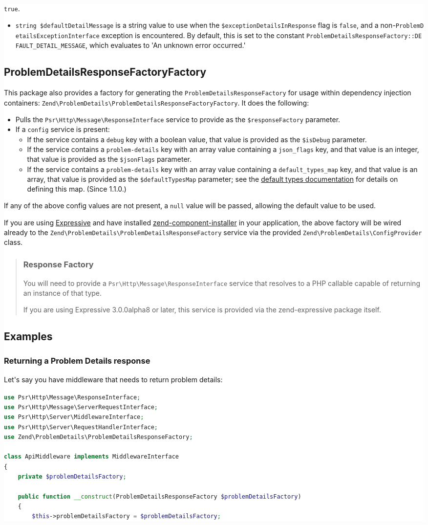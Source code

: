   `true`.
- `string $defaultDetailMessage` is a string value to use when the
  `$exceptionDetailsInResponse` flag is `false`, and a
  non-`ProblemDetailsExceptionInterface` exception is encountered. By default,
  this is set to the constant `ProblemDetailsResponseFactory::DEFAULT_DETAIL_MESSAGE`,
  which evaluates to 'An unknown error occurred.'

## ProblemDetailsResponseFactoryFactory

This package also provides a factory for generating the
`ProblemDetailsResponseFactory` for usage within dependency injection containers:
`Zend\ProblemDetails\ProblemDetailsResponseFactoryFactory`. It does the following:

- Pulls the `Psr\Http\Message\ResponseInterface` service to provide as the
  `$responseFactory` parameter.
- If a `config` service is present:
    - If the service contains a `debug` key with a boolean value, that value is
      provided as the `$isDebug` parameter.
    - If the service contains a `problem-details` key with an array value
      containing a `json_flags` key, and that value is an integer, that value is
      provided as the `$jsonFlags` parameter.
    - If the service contains a `problem-details` key with an array value
      containing a `default_types_map` key, and that value is an array, that
      value is provided as the `$defaultTypesMap` parameter; see the
      [default types documentation](default-types.md) for details on defining
      this map. (Since 1.1.0.)

If any of the above config values are not present, a `null` value will be
passed, allowing the default value to be used.

If you are using [Expressive](https://docs.zendframework.com/zend-expressive/)
and have installed [zend-component-installer](https://docs.zendframework.com/zend-component-installer)
in your application, the above factory will be wired already to the
`Zend\ProblemDetails\ProblemDetailsResponseFactory` service via the provided
`Zend\ProblemDetails\ConfigProvider` class.

> ### Response Factory
>
> You will need to provide a `Psr\Http\Message\ResponseInterface` service that
> resolves to a PHP callable capable of returning an instance of that type.
>
> If you are using Expressive 3.0.0alpha8 or later, this service is provided via
> the zend-expressive package itself.

## Examples

### Returning a Problem Details response

Let's say you have middleware that needs to return problem details:

```php
use Psr\Http\Message\ResponseInterface;
use Psr\Http\Message\ServerRequestInterface;
use Psr\Http\Server\MiddlewareInterface;
use Psr\Http\Server\RequestHandlerInterface;
use Zend\ProblemDetails\ProblemDetailsResponseFactory;

class ApiMiddleware implements MiddlewareInterface
{
    private $problemDetailsFactory;

    public function __construct(ProblemDetailsResponseFactory $problemDetailsFactory)
    {
        $this->problemDetailsFactory = $problemDetailsFactory;
```